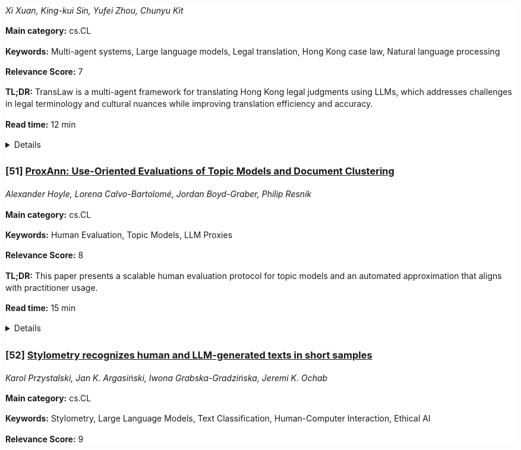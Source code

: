 *Xi Xuan, King-kui Sin, Yufei Zhou, Chunyu Kit*

**Main category:** cs.CL

**Keywords:** Multi-agent systems, Large language models, Legal translation, Hong Kong case law, Natural language processing

**Relevance Score:** 7

**TL;DR:** TransLaw is a multi-agent framework for translating Hong Kong legal judgments using LLMs, which addresses challenges in legal terminology and cultural nuances while improving translation efficiency and accuracy.

**Read time:** 12 min

<details><summary>Details</summary></details>


### [51] [ProxAnn: Use-Oriented Evaluations of Topic Models and Document Clustering](https://arxiv.org/abs/2507.00828)

*Alexander Hoyle, Lorena Calvo-Bartolomé, Jordan Boyd-Graber, Philip Resnik*

**Main category:** cs.CL

**Keywords:** Human Evaluation, Topic Models, LLM Proxies

**Relevance Score:** 8

**TL;DR:** This paper presents a scalable human evaluation protocol for topic models and an automated approximation that aligns with practitioner usage.

**Read time:** 15 min

<details><summary>Details</summary></details>


### [52] [Stylometry recognizes human and LLM-generated texts in short samples](https://arxiv.org/abs/2507.00838)

*Karol Przystalski, Jan K. Argasiński, Iwona Grabska-Gradzińska, Jeremi K. Ochab*

**Main category:** cs.CL

**Keywords:** Stylometry, Large Language Models, Text Classification, Human-Computer Interaction, Ethical AI

**Relevance Score:** 9

